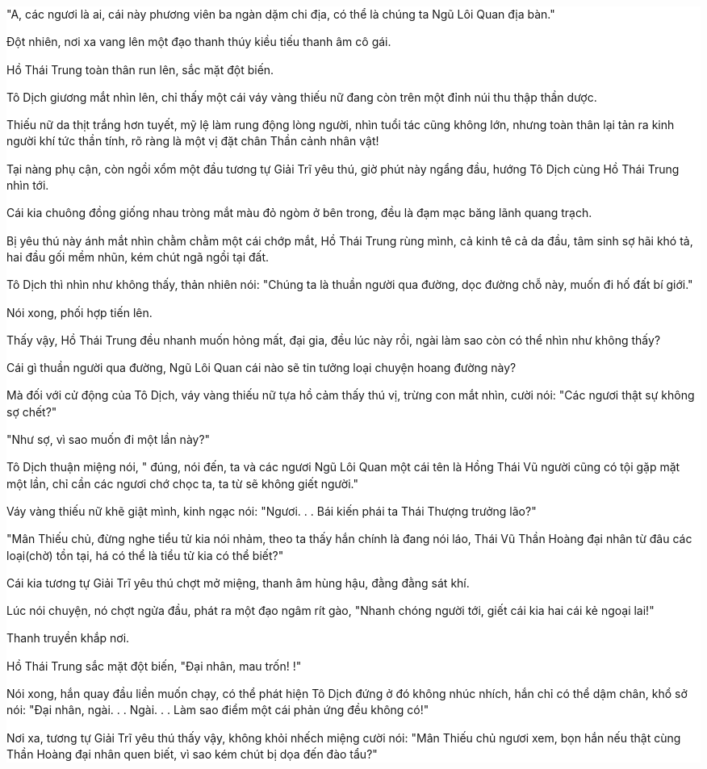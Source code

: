 "A, các ngươi là ai, cái này phương viên ba ngàn dặm chi địa, có thể là chúng ta Ngũ Lôi Quan địa bàn."

Đột nhiên, nơi xa vang lên một đạo thanh thúy kiều tiếu thanh âm cô gái.

Hồ Thái Trung toàn thân run lên, sắc mặt đột biến.

Tô Dịch giương mắt nhìn lên, chỉ thấy một cái váy vàng thiếu nữ đang còn trên một đỉnh núi thu thập thần dược.

Thiếu nữ da thịt trắng hơn tuyết, mỹ lệ làm rung động lòng người, nhìn tuổi tác cũng không lớn, nhưng toàn thân lại tản ra kinh người khí tức thần tính, rõ ràng là một vị đặt chân Thần cảnh nhân vật!

Tại nàng phụ cận, còn ngồi xổm một đầu tương tự Giải Trĩ yêu thú, giờ phút này ngẩng đầu, hướng Tô Dịch cùng Hồ Thái Trung nhìn tới.

Cái kia chuông đồng giống nhau tròng mắt màu đỏ ngòm ở bên trong, đều là đạm mạc băng lãnh quang trạch.

Bị yêu thú này ánh mắt nhìn chằm chằm một cái chớp mắt, Hồ Thái Trung rùng mình, cả kinh tê cả da đầu, tâm sinh sợ hãi khó tả, hai đầu gối mềm nhũn, kém chút ngã ngồi tại đất.

Tô Dịch thì nhìn như không thấy, thản nhiên nói: "Chúng ta là thuần người qua đường, dọc đường chỗ này, muốn đi hố đất bí giới."

Nói xong, phối hợp tiến lên.

Thấy vậy, Hồ Thái Trung đều nhanh muốn hỏng mất, đại gia, đều lúc này rồi, ngài làm sao còn có thể nhìn như không thấy?

Cái gì thuần người qua đường, Ngũ Lôi Quan cái nào sẽ tin tưởng loại chuyện hoang đường này?

Mà đối với cử động của Tô Dịch, váy vàng thiếu nữ tựa hồ cảm thấy thú vị, trừng con mắt nhìn, cười nói: "Các ngươi thật sự không sợ chết?"

"Như sợ, vì sao muốn đi một lần này?"

Tô Dịch thuận miệng nói, " đúng, nói đến, ta và các ngươi Ngũ Lôi Quan một cái tên là Hồng Thái Vũ người cũng có tội gặp mặt một lần, chỉ cần các ngươi chớ chọc ta, ta từ sẽ không giết người."

Váy vàng thiếu nữ khẽ giật mình, kinh ngạc nói: "Ngươi. . . Bái kiến phái ta Thái Thượng trưởng lão?"

"Mân Thiếu chủ, đừng nghe tiểu tử kia nói nhảm, theo ta thấy hắn chính là đang nói láo, Thái Vũ Thần Hoàng đại nhân từ đâu các loại(chờ) tồn tại, há có thể là tiểu tử kia có thể biết?"

Cái kia tương tự Giải Trĩ yêu thú chợt mở miệng, thanh âm hùng hậu, đằng đằng sát khí.

Lúc nói chuyện, nó chợt ngửa đầu, phát ra một đạo ngâm rít gào, "Nhanh chóng người tới, giết cái kia hai cái kẻ ngoại lai!"

Thanh truyền khắp nơi.

Hồ Thái Trung sắc mặt đột biến, "Đại nhân, mau trốn! !"

Nói xong, hắn quay đầu liền muốn chạy, có thể phát hiện Tô Dịch đứng ở đó không nhúc nhích, hắn chỉ có thể dậm chân, khổ sở nói: "Đại nhân, ngài. . . Ngài. . . Làm sao điểm một cái phản ứng đều không có!"

Nơi xa, tương tự Giải Trĩ yêu thú thấy vậy, không khỏi nhếch miệng cười nói: "Mân Thiếu chủ ngươi xem, bọn hắn nếu thật cùng Thần Hoàng đại nhân quen biết, vì sao kém chút bị dọa đến đào tẩu?"
